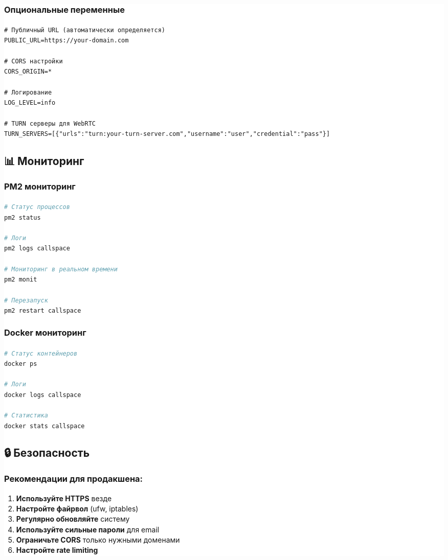 ### Опциональные переменные
```env
# Публичный URL (автоматически определяется)
PUBLIC_URL=https://your-domain.com

# CORS настройки
CORS_ORIGIN=*

# Логирование
LOG_LEVEL=info

# TURN серверы для WebRTC
TURN_SERVERS=[{"urls":"turn:your-turn-server.com","username":"user","credential":"pass"}]
```

## 📊 Мониторинг

### PM2 мониторинг
```bash
# Статус процессов
pm2 status

# Логи
pm2 logs callspace

# Мониторинг в реальном времени
pm2 monit

# Перезапуск
pm2 restart callspace
```

### Docker мониторинг
```bash
# Статус контейнеров
docker ps

# Логи
docker logs callspace

# Статистика
docker stats callspace
```

## 🔒 Безопасность

### Рекомендации для продакшена:
1. **Используйте HTTPS** везде
2. **Настройте файрвол** (ufw, iptables)
3. **Регулярно обновляйте** систему
4. **Используйте сильные пароли** для email
5. **Ограничьте CORS** только нужными доменами
6. **Настройте rate limiting**
